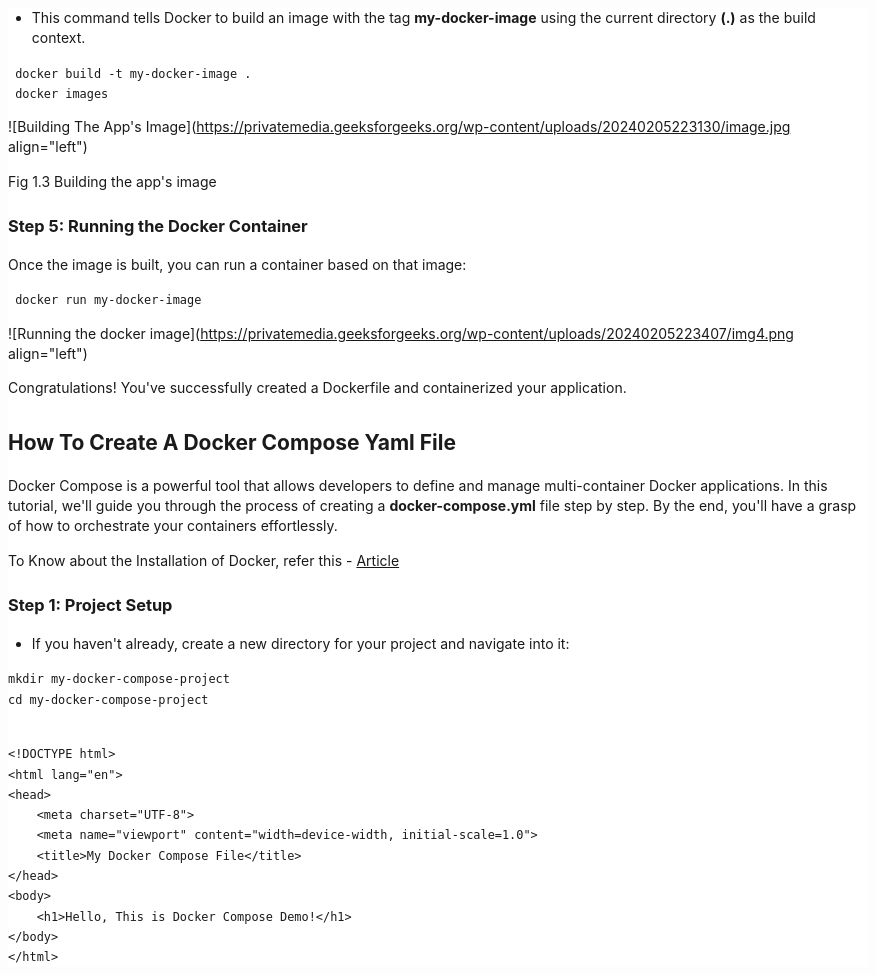 * This command tells Docker to build an image with the tag **my-docker-image** using the current directory **(.)** as the build context.
    

```
 docker build -t my-docker-image .
 docker images
```

![Building The App's Image](https://privatemedia.geeksforgeeks.org/wp-content/uploads/20240205223130/image.jpg align="left")

Fig 1.3 Building the app's image

### Step 5: Running the Docker Container

Once the image is built, you can run a container based on that image:

```
 docker run my-docker-image
```

![Running the docker image](https://privatemedia.geeksforgeeks.org/wp-content/uploads/20240205223407/img4.png align="left")

Congratulations! You've successfully created a Dockerfile and containerized your application.

## How To Create A Docker Compose Yaml File

Docker Compose is a powerful tool that allows developers to define and manage multi-container Docker applications. In this tutorial, we'll guide you through the process of creating a **docker-compose.yml** file step by step. By the end, you'll have a grasp of how to orchestrate your containers effortlessly.

To Know about the Installation of Docker, refer this - [Article](https://www.geeksforgeeks.org/docker-installation-on-windows/)

### Step 1: Project Setup

* If you haven't already, create a new directory for your project and navigate into it:
    

```
mkdir my-docker-compose-project
cd my-docker-compose-project


```

```plaintext
<!DOCTYPE html>
<html lang="en">
<head>
    <meta charset="UTF-8">
    <meta name="viewport" content="width=device-width, initial-scale=1.0">
    <title>My Docker Compose File</title>
</head>
<body>
    <h1>Hello, This is Docker Compose Demo!</h1>
</body>
</html>

```
